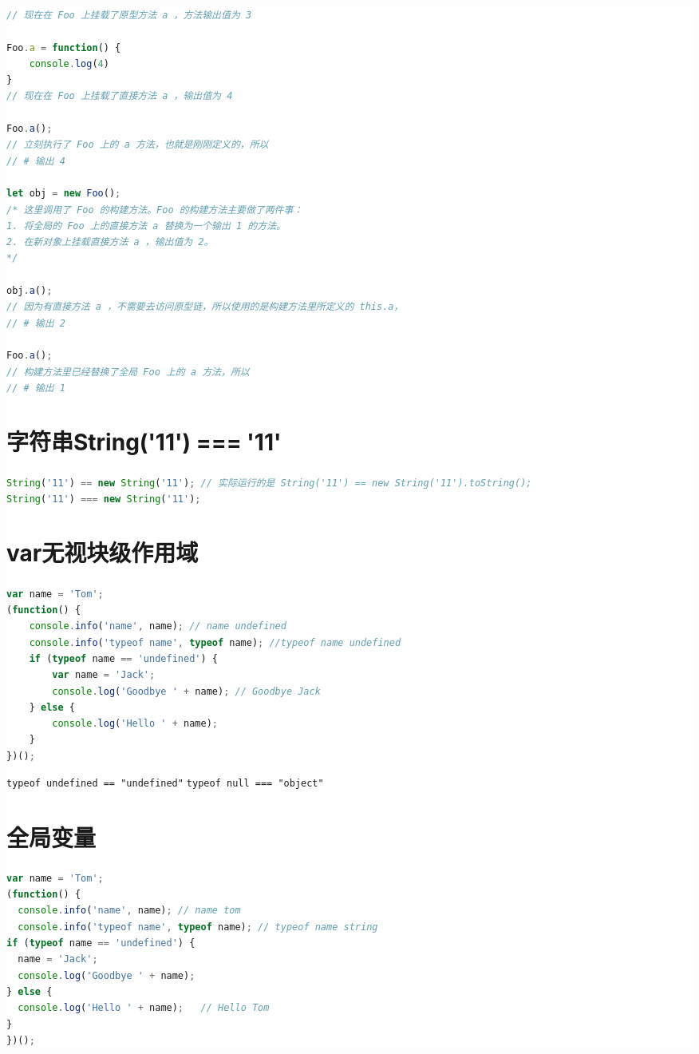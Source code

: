 ```js
// 现在在 Foo 上挂载了原型方法 a ，方法输出值为 3

Foo.a = function() {
    console.log(4)
}
// 现在在 Foo 上挂载了直接方法 a ，输出值为 4

Foo.a();
// 立刻执行了 Foo 上的 a 方法，也就是刚刚定义的，所以
// # 输出 4

let obj = new Foo();
/* 这里调用了 Foo 的构建方法。Foo 的构建方法主要做了两件事：
1. 将全局的 Foo 上的直接方法 a 替换为一个输出 1 的方法。
2. 在新对象上挂载直接方法 a ，输出值为 2。
*/

obj.a();
// 因为有直接方法 a ，不需要去访问原型链，所以使用的是构建方法里所定义的 this.a，
// # 输出 2

Foo.a();
// 构建方法里已经替换了全局 Foo 上的 a 方法，所以
// # 输出 1
```

# 字符串String('11') === '11'
```js
String('11') == new String('11'); // 实际运行的是 String('11') == new String('11').toString();
String('11') === new String('11');
```

# var无视块级作用域
```js
var name = 'Tom';
(function() {
    console.info('name', name); // name undefined
    console.info('typeof name', typeof name); //typeof name undefined
    if (typeof name == 'undefined') {
        var name = 'Jack';
        console.log('Goodbye ' + name); // Goodbye Jack
    } else {
        console.log('Hello ' + name);
    }
})();
```
```typeof undefined == "undefined"```
```typeof null === "object"```

# 全局变量
```js
var name = 'Tom';
(function() {
  console.info('name', name); // name tom
  console.info('typeof name', typeof name); // typeof name string
if (typeof name == 'undefined') {
  name = 'Jack';
  console.log('Goodbye ' + name);
} else {
  console.log('Hello ' + name);   // Hello Tom
}
})();
```